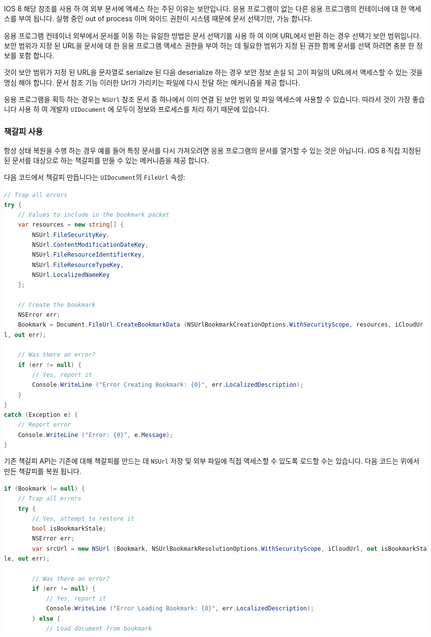 IOS 8 해당 참조를 사용 하 여 외부 문서에 액세스 하는 주된 이유는 보안입니다. 응용 프로그램이 없는 다른 응용 프로그램의 컨테이너에 대 한 액세스를 부여 됩니다. 실행 중인 out of process 이며 와이드 권한이 시스템 때문에 문서 선택기만, 가능 합니다.

응용 프로그램 컨테이너 외부에서 문서를 이동 하는 유일한 방법은 문서 선택기를 사용 하 여 이며 URL에서 반환 하는 경우 선택기 보안 범위입니다. 보안 범위가 지정 된 URL을 문서에 대 한 응용 프로그램 액세스 권한을 부여 하는 데 필요한 범위가 지정 된 권한 함께 문서를 선택 하려면 충분 한 정보를 포함 합니다.

것이 보안 범위가 지정 된 URL을 문자열로 serialize 된 다음 deserialize 하는 경우 보안 정보 손실 되 고이 파일의 URL에서 액세스할 수 있는 것을 명심 해야 합니다. 문서 참조 기능 이러한 Url가 가리키는 파일에 다시 전달 하는 메커니즘을 제공 합니다.

응용 프로그램을 획득 하는 경우는 `NSUrl` 참조 문서 중 하나에서 이미 연결 된 보안 범위 및 파일 액세스에 사용할 수 있습니다. 따라서 것이 가장 좋습니다 사용 하 여 개발자 `UIDocument` 에 모두이 정보와 프로세스를 처리 하기 때문에 있습니다.

### <a name="using-bookmarks"></a>책갈피 사용

항상 상태 복원을 수행 하는 경우 예를 들어 특정 문서를 다시 가져오려면 응용 프로그램의 문서를 열거할 수 있는 것은 아닙니다. iOS 8 직접 지정된 된 문서를 대상으로 하는 책갈피를 만들 수 있는 메커니즘을 제공 합니다.

다음 코드에서 책갈피 만듭니다는 `UIDocument`의 `FileUrl` 속성:

```csharp
// Trap all errors
try {
    // Values to include in the bookmark packet
    var resources = new string[] {
        NSUrl.FileSecurityKey,
        NSUrl.ContentModificationDateKey,
        NSUrl.FileResourceIdentifierKey,
        NSUrl.FileResourceTypeKey,
        NSUrl.LocalizedNameKey
    };

    // Create the bookmark
    NSError err;
    Bookmark = Document.FileUrl.CreateBookmarkData (NSUrlBookmarkCreationOptions.WithSecurityScope, resources, iCloudUrl, out err);

    // Was there an error?
    if (err != null) {
        // Yes, report it
        Console.WriteLine ("Error Creating Bookmark: {0}", err.LocalizedDescription);
    }
}
catch (Exception e) {
    // Report error
    Console.WriteLine ("Error: {0}", e.Message);
}
```

기존 책갈피 API는 기존에 대해 책갈피를 만드는 데 `NSUrl` 저장 및 외부 파일에 직접 액세스할 수 있도록 로드할 수는 있습니다. 다음 코드는 위에서 만든 책갈피를 복원 됩니다.

```csharp
if (Bookmark != null) {
    // Trap all errors
    try {
        // Yes, attempt to restore it
        bool isBookmarkStale;
        NSError err;
        var srcUrl = new NSUrl (Bookmark, NSUrlBookmarkResolutionOptions.WithSecurityScope, iCloudUrl, out isBookmarkStale, out err);

        // Was there an error?
        if (err != null) {
            // Yes, report it
            Console.WriteLine ("Error Loading Bookmark: {0}", err.LocalizedDescription);
        } else {
            // Load document from bookmark
```